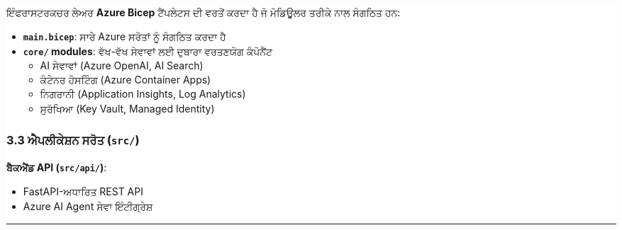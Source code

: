 ਇੰਫਰਾਸਟਰਕਚਰ ਲੇਅਰ **Azure Bicep** ਟੈਂਪਲੇਟਸ ਦੀ ਵਰਤੋਂ ਕਰਦਾ ਹੈ ਜੋ ਮੋਡਿਊਲਰ ਤਰੀਕੇ ਨਾਲ ਸੰਗਠਿਤ ਹਨ:

   - **`main.bicep`**: ਸਾਰੇ Azure ਸਰੋਤਾਂ ਨੂੰ ਸੰਗਠਿਤ ਕਰਦਾ ਹੈ
   - **`core/` modules**: ਵੱਖ-ਵੱਖ ਸੇਵਾਵਾਂ ਲਈ ਦੁਬਾਰਾ ਵਰਤਣਯੋਗ ਕੰਪੋਨੈਂਟ
      - AI ਸੇਵਾਵਾਂ (Azure OpenAI, AI Search)
      - ਕੰਟੇਨਰ ਹੋਸਟਿੰਗ (Azure Container Apps)
      - ਨਿਗਰਾਨੀ (Application Insights, Log Analytics)
      - ਸੁਰੱਖਿਆ (Key Vault, Managed Identity)

### 3.3 ਐਪਲੀਕੇਸ਼ਨ ਸਰੋਤ (`src/`)

**ਬੈਕਐਂਡ API (`src/api/`)**:

- FastAPI-ਅਧਾਰਿਤ REST API
- Azure AI Agent ਸੇਵਾ ਇੰਟੀਗ੍ਰੇਸ਼

---


